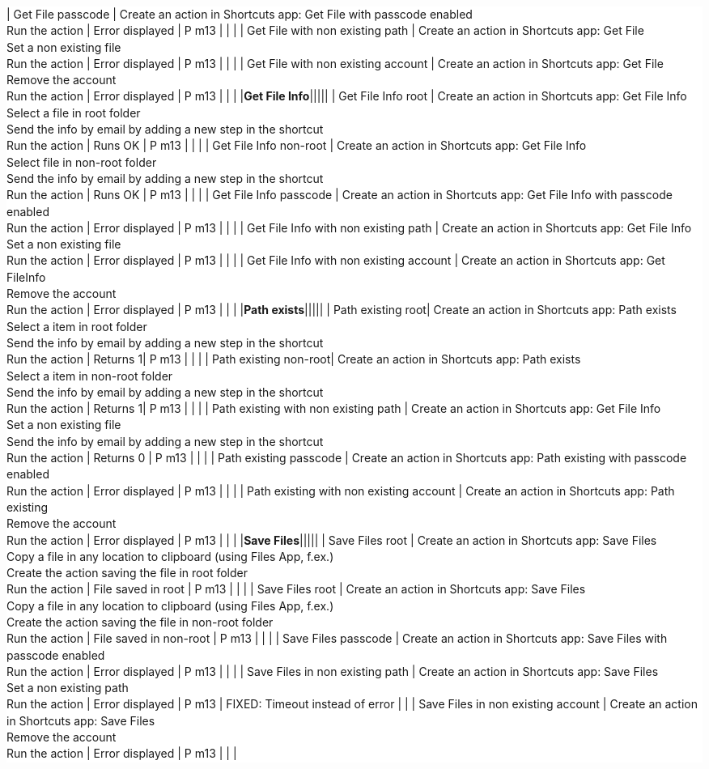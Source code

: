 | Get File passcode | Create an action in Shortcuts app: Get File with passcode enabled<br>Run the action | Error displayed | P m13 |  |  |
| Get File with non existing path | Create an action in Shortcuts app: Get File<br>Set a non existing file<br>Run the action | Error displayed |  P m13 |  |  |
| Get File with non existing account | Create an action in Shortcuts app: Get File<br>Remove the account<br>Run the action | Error displayed |  P m13 |  |  |
|**Get File Info**|||||
| Get File Info root | Create an action in Shortcuts app: Get File Info<br>Select a file in root folder<br>Send the info by email by adding a new step in the shortcut<br>Run the action | Runs OK | P m13 |  |  |
| Get File Info non-root | Create an action in Shortcuts app: Get File Info<br>Select file in non-root folder<br>Send the info by email by adding a new step in the shortcut<br>Run the action | Runs OK | P m13 |  |  |
| Get File Info passcode | Create an action in Shortcuts app: Get File Info with passcode enabled<br>Run the action | Error displayed | P m13 |  |  |
| Get File Info with non existing path | Create an action in Shortcuts app: Get File Info<br>Set a non existing file<br>Run the action | Error displayed |  P m13 |  |  |
| Get File Info with non existing account | Create an action in Shortcuts app: Get FileInfo<br>Remove the account<br>Run the action | Error displayed |  P m13 |  |  |
|**Path exists**|||||
| Path existing root| Create an action in Shortcuts app: Path exists<br>Select a item in root folder<br>Send the info by email by adding a new step in the shortcut<br>Run the action | Returns 1| P m13 |  |  |
| Path existing non-root| Create an action in Shortcuts app: Path exists<br>Select a item in non-root folder<br>Send the info by email by adding a new step in the shortcut<br>Run the action | Returns 1| P m13 |  |  |
| Path existing with non existing path | Create an action in Shortcuts app: Get File Info<br>Set a non existing file<br>Send the info by email by adding a new step in the shortcut<br>Run the action | Returns 0 |  P m13 |  |  |
| Path existing passcode | Create an action in Shortcuts app: Path existing with passcode enabled<br>Run the action | Error displayed | P m13 |  |  |
| Path existing with non existing account | Create an action in Shortcuts app: Path existing<br>Remove the account<br>Run the action | Error displayed |  P m13 |  |  |
|**Save Files**|||||
| Save Files root | Create an action in Shortcuts app: Save Files<br>Copy a file in any location to clipboard (using Files App, f.ex.)<br>Create the action saving the file in root folder<br>Run the action | File saved in root | P m13 |  |  |
| Save Files root | Create an action in Shortcuts app: Save Files<br>Copy a file in any location to clipboard (using Files App, f.ex.)<br>Create the action saving the file in non-root folder<br>Run the action | File saved in non-root | P m13 |  |  |
| Save Files passcode | Create an action in Shortcuts app: Save Files with passcode enabled<br>Run the action | Error displayed | P m13 |  |  |
| Save Files in non existing path | Create an action in Shortcuts app: Save Files<br>Set a non existing path<br>Run the action | Error displayed |  P m13 | FIXED: Timeout instead of error |  |
| Save Files in non existing account | Create an action in Shortcuts app: Save Files<br>Remove the account<br>Run the action | Error displayed |  P m13 |  |  |
